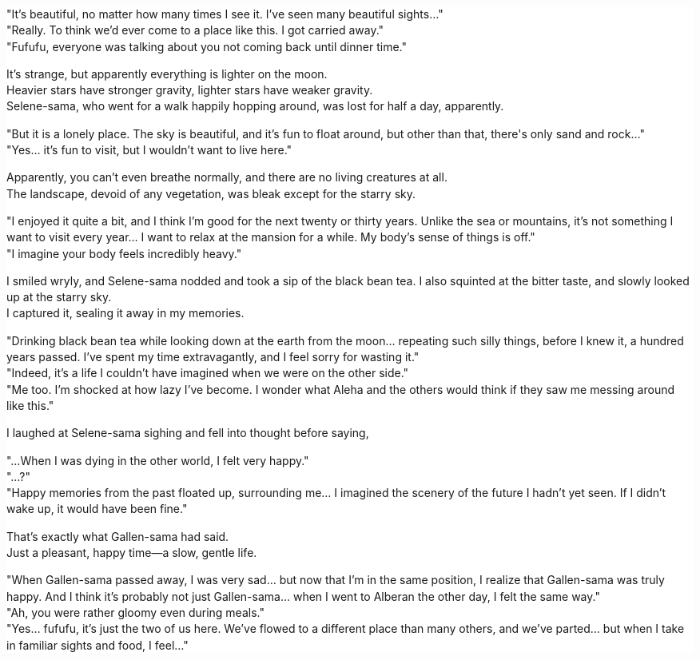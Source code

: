 "It’s beautiful, no matter how many times I see it. I’ve seen many
beautiful sights…"  
"Really. To think we’d ever come to a place like this. I got carried
away."  
"Fufufu, everyone was talking about you not coming back until dinner
time."  
  
It’s strange, but apparently everything is lighter on the moon.  
Heavier stars have stronger gravity, lighter stars have weaker
gravity.  
Selene-sama, who went for a walk happily hopping around, was lost for
half a day, apparently.  
  
"But it is a lonely place. The sky is beautiful, and it’s fun to float
around, but other than that, there's only sand and rock…"  
"Yes… it’s fun to visit, but I wouldn’t want to live here."  
  
Apparently, you can’t even breathe normally, and there are no living
creatures at all.  
The landscape, devoid of any vegetation, was bleak except for the starry
sky.  
  
"I enjoyed it quite a bit, and I think I’m good for the next twenty or
thirty years. Unlike the sea or mountains, it’s not something I want to
visit every year… I want to relax at the mansion for a while. My body’s
sense of things is off."  
"I imagine your body feels incredibly heavy."  
  
I smiled wryly, and Selene-sama nodded and took a sip of the black bean
tea. I also squinted at the bitter taste, and slowly looked up at the
starry sky.  
I captured it, sealing it away in my memories.  
  
"Drinking black bean tea while looking down at the earth from the moon…
repeating such silly things, before I knew it, a hundred years passed.
I’ve spent my time extravagantly, and I feel sorry for wasting it."  
"Indeed, it’s a life I couldn’t have imagined when we were on the other
side."  
"Me too. I’m shocked at how lazy I’ve become. I wonder what Aleha and
the others would think if they saw me messing around like this."  
  
I laughed at Selene-sama sighing and fell into thought before saying,  
  
"…When I was dying in the other world, I felt very happy."  
"…?"  
"Happy memories from the past floated up, surrounding me… I imagined the
scenery of the future I hadn’t yet seen. If I didn’t wake up, it would
have been fine."  
  
That’s exactly what Gallen-sama had said.  
Just a pleasant, happy time—a slow, gentle life.  
  
"When Gallen-sama passed away, I was very sad… but now that I’m in the
same position, I realize that Gallen-sama was truly happy. And I think
it’s probably not just Gallen-sama… when I went to Alberan the other
day, I felt the same way."  
"Ah, you were rather gloomy even during meals."  
"Yes… fufufu, it’s just the two of us here. We’ve flowed to a different
place than many others, and we’ve parted… but when I take in familiar
sights and food, I feel…"  
  